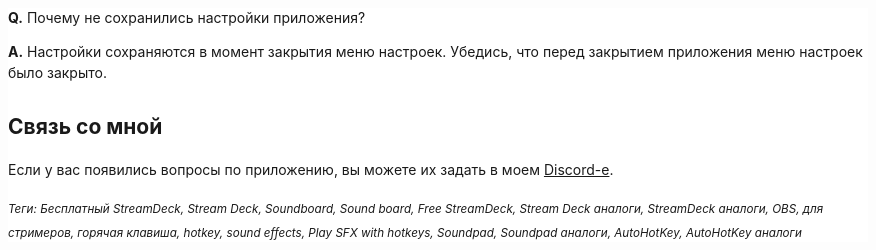 **Q.** Почему не сохранились настройки приложения?

**A.** Настройки сохраняются в момент закрытия меню настроек. Убедись, что перед закрытием приложения меню настроек было закрыто.


## Связь со мной
Если у вас появились вопросы по приложению, вы можете их задать в моем [Discord-е](https://discord.com/invite/gaVrv6k).

<sub>*Теги: Бесплатный StreamDeck, Stream Deck, Soundboard, Sound board, Free StreamDeck, Stream Deck аналоги, StreamDeck аналоги, OBS, для стримеров, горячая клавиша, hotkey, sound effects, Play SFX with hotkeys, Soundpad, Soundpad аналоги, AutoHotKey, AutoHotKey аналоги*</sub>
